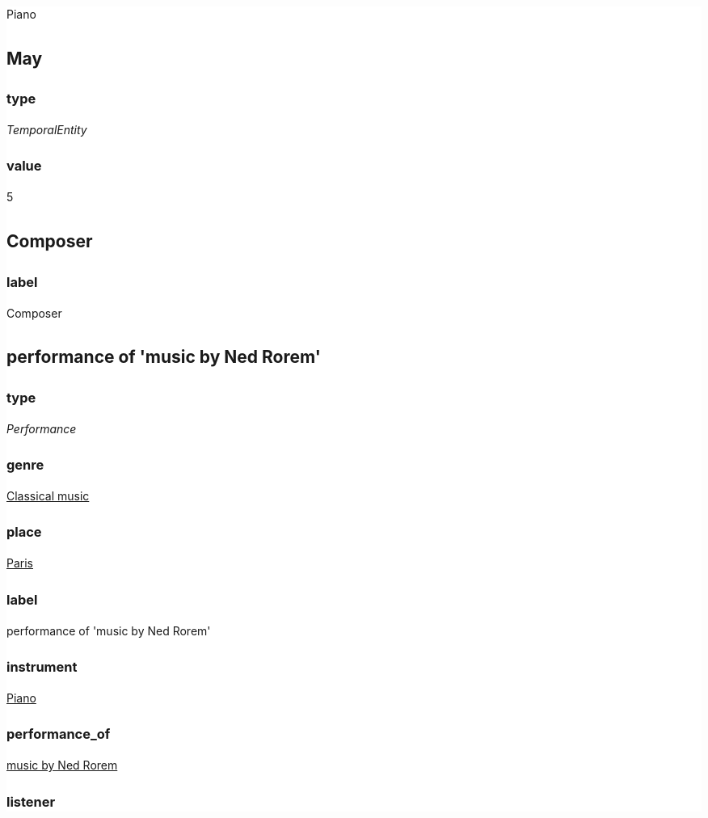 
Piano

## May

### type


*TemporalEntity*

### value


5

## Composer

### label


Composer

## performance of 'music by Ned Rorem'

### type


*Performance*

### genre


[Classical music](#Classical-music)

### place


[Paris](#Paris)

### label


performance of 'music by Ned Rorem'

### instrument


[Piano](#Piano)

### performance_of


[music by Ned Rorem](#music-by-Ned-Rorem)

### listener
